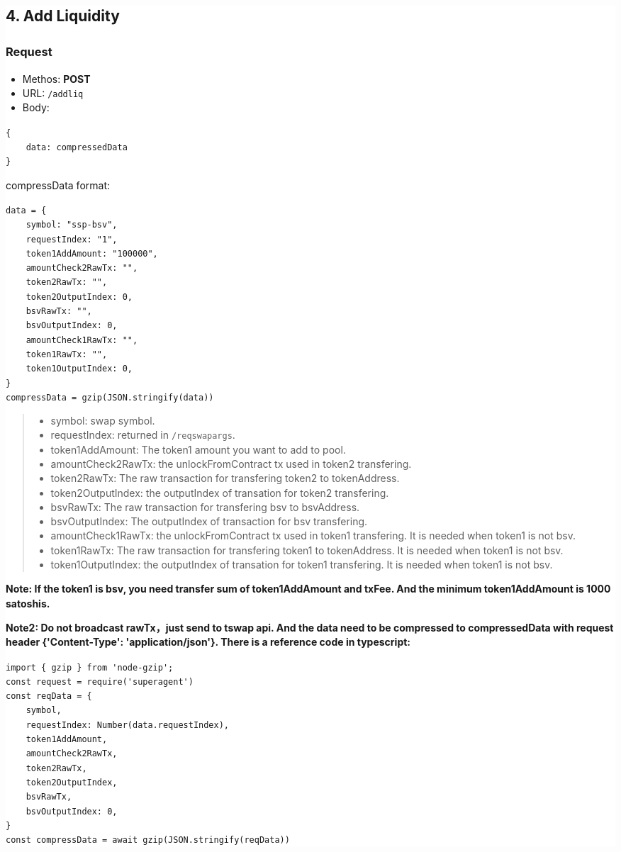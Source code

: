 ## 4. Add Liquidity

### Request
- Methos: **POST**
- URL: ```/addliq```
- Body: 
```
{
    data: compressedData
}
```

compressData format:
```
data = {
    symbol: "ssp-bsv",
    requestIndex: "1",
    token1AddAmount: "100000",
    amountCheck2RawTx: "",
    token2RawTx: "",
    token2OutputIndex: 0,
    bsvRawTx: "",
    bsvOutputIndex: 0,
    amountCheck1RawTx: "",
    token1RawTx: "",
    token1OutputIndex: 0,
}
compressData = gzip(JSON.stringify(data))
```

> * symbol: swap symbol.
> * requestIndex: returned in ```/reqswapargs```.
> * token1AddAmount: The token1 amount you want to add to pool.
> * amountCheck2RawTx: the unlockFromContract tx used in token2 transfering.
> * token2RawTx: The raw transaction for transfering token2 to tokenAddress.
> * token2OutputIndex: the outputIndex of transation for token2 transfering.
> * bsvRawTx: The raw transaction for transfering bsv to bsvAddress.
> * bsvOutputIndex: The outputIndex of transaction for bsv transfering.
> * amountCheck1RawTx: the unlockFromContract tx used in token1 transfering. It is needed when token1 is not bsv.
> * token1RawTx: The raw transaction for transfering token1 to tokenAddress. It is needed when token1 is not bsv.
> * token1OutputIndex: the outputIndex of transation for token1 transfering. It is needed when token1 is not bsv.

**Note: If the token1 is bsv, you need transfer sum of token1AddAmount and txFee. And the minimum token1AddAmount is 1000 satoshis.**

**Note2: Do not broadcast rawTx，just send to tswap api. And the data need to be compressed to compressedData with request header {'Content-Type': 'application/json'}. There is a reference code in typescript:**
```
import { gzip } from 'node-gzip';
const request = require('superagent')
const reqData = {
    symbol,
    requestIndex: Number(data.requestIndex),
    token1AddAmount,
    amountCheck2RawTx,
    token2RawTx,
    token2OutputIndex,
    bsvRawTx,
    bsvOutputIndex: 0,
}
const compressData = await gzip(JSON.stringify(reqData))
```